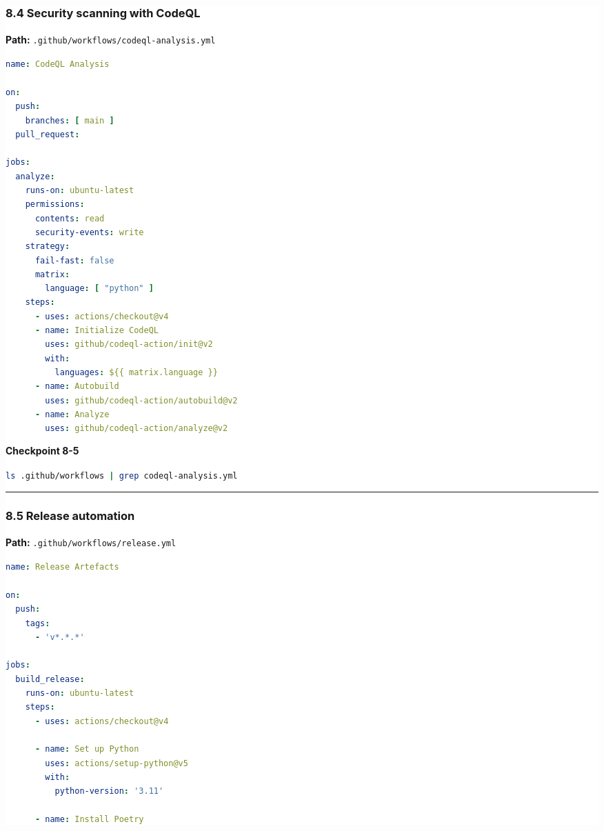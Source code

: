 
### 8.4 Security scanning with CodeQL

**Path:** `.github/workflows/codeql-analysis.yml`

```yaml
name: CodeQL Analysis

on:
  push:
    branches: [ main ]
  pull_request:

jobs:
  analyze:
    runs-on: ubuntu-latest
    permissions:
      contents: read
      security-events: write
    strategy:
      fail-fast: false
      matrix:
        language: [ "python" ]
    steps:
      - uses: actions/checkout@v4
      - name: Initialize CodeQL
        uses: github/codeql-action/init@v2
        with:
          languages: ${{ matrix.language }}
      - name: Autobuild
        uses: github/codeql-action/autobuild@v2
      - name: Analyze
        uses: github/codeql-action/analyze@v2
```

**Checkpoint 8-5**

```bash
ls .github/workflows | grep codeql-analysis.yml
```

---

### 8.5 Release automation

**Path:** `.github/workflows/release.yml`

```yaml
name: Release Artefacts

on:
  push:
    tags:
      - 'v*.*.*'

jobs:
  build_release:
    runs-on: ubuntu-latest
    steps:
      - uses: actions/checkout@v4

      - name: Set up Python
        uses: actions/setup-python@v5
        with:
          python-version: '3.11'

      - name: Install Poetry
```